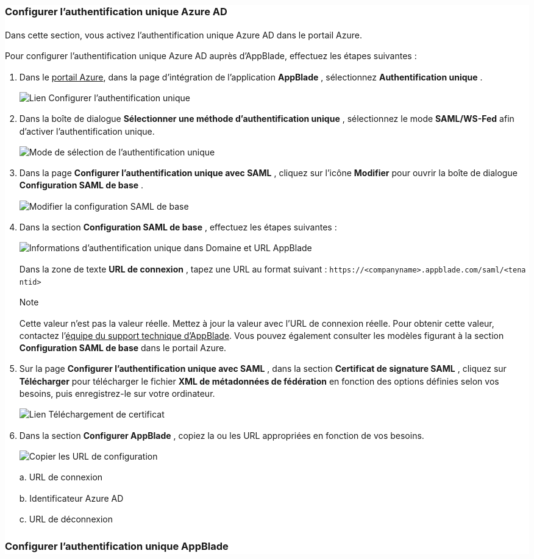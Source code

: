 ### <a name="configure-azure-ad-single-sign-on"></a>Configurer l’authentification unique Azure AD

Dans cette section, vous activez l’authentification unique Azure AD dans le portail Azure.

Pour configurer l’authentification unique Azure AD auprès d’AppBlade, effectuez les étapes suivantes :

1. Dans le [portail Azure](https://portal.azure.com/), dans la page d’intégration de l’application **AppBlade** , sélectionnez **Authentification unique** .

    ![Lien Configurer l’authentification unique](common/select-sso.png)

2. Dans la boîte de dialogue **Sélectionner une méthode d’authentification unique** , sélectionnez le mode **SAML/WS-Fed** afin d’activer l’authentification unique.

    ![Mode de sélection de l’authentification unique](common/select-saml-option.png)

3. Dans la page **Configurer l’authentification unique avec SAML** , cliquez sur l’icône **Modifier** pour ouvrir la boîte de dialogue **Configuration SAML de base** .

    ![Modifier la configuration SAML de base](common/edit-urls.png)

4. Dans la section **Configuration SAML de base** , effectuez les étapes suivantes :

    ![Informations d’authentification unique dans Domaine et URL AppBlade](common/sp-signonurl.png)

    Dans la zone de texte **URL de connexion** , tapez une URL au format suivant : `https://<companyname>.appblade.com/saml/<tenantid>`

    > [!NOTE]
    > Cette valeur n’est pas la valeur réelle. Mettez à jour la valeur avec l’URL de connexion réelle. Pour obtenir cette valeur, contactez l’[équipe du support technique d’AppBlade](mailto:support@appblade.com). Vous pouvez également consulter les modèles figurant à la section **Configuration SAML de base** dans le portail Azure.

5. Sur la page **Configurer l’authentification unique avec SAML** , dans la section **Certificat de signature SAML** , cliquez sur **Télécharger** pour télécharger le fichier **XML de métadonnées de fédération** en fonction des options définies selon vos besoins, puis enregistrez-le sur votre ordinateur.

    ![Lien Téléchargement de certificat](common/metadataxml.png)

6. Dans la section **Configurer AppBlade** , copiez la ou les URL appropriées en fonction de vos besoins.

    ![Copier les URL de configuration](common/copy-configuration-urls.png)

    a. URL de connexion

    b. Identificateur Azure AD

    c. URL de déconnexion

### <a name="configure-appblade-single-sign-on"></a>Configurer l’authentification unique AppBlade
